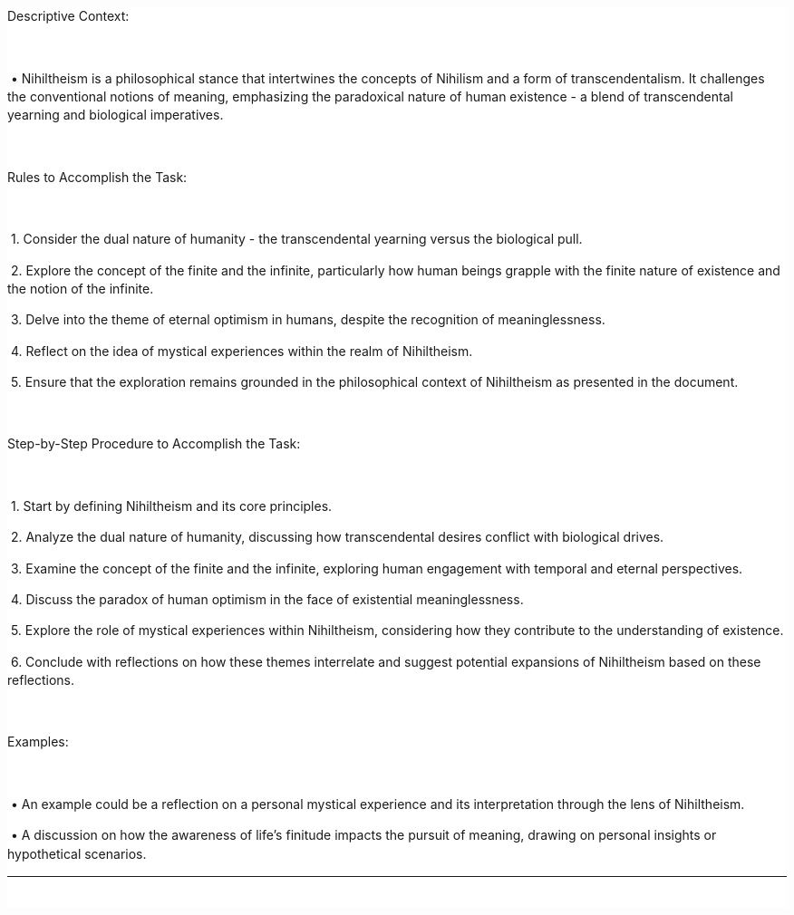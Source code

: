Descriptive Context:

<br>

 • Nihiltheism is a philosophical stance that intertwines the concepts of Nihilism and a form of transcendentalism. It challenges the conventional notions of meaning, emphasizing the paradoxical nature of human existence - a blend of transcendental yearning and biological imperatives.

<br>

Rules to Accomplish the Task:

<br>

 1. Consider the dual nature of humanity - the transcendental yearning versus the biological pull.

 2. Explore the concept of the finite and the infinite, particularly how human beings grapple with the finite nature of existence and the notion of the infinite.

 3. Delve into the theme of eternal optimism in humans, despite the recognition of meaninglessness.

 4. Reflect on the idea of mystical experiences within the realm of Nihiltheism.

 5. Ensure that the exploration remains grounded in the philosophical context of Nihiltheism as presented in the document.

<br>

Step-by-Step Procedure to Accomplish the Task:

<br>

 1. Start by defining Nihiltheism and its core principles.

 2. Analyze the dual nature of humanity, discussing how transcendental desires conflict with biological drives.

 3. Examine the concept of the finite and the infinite, exploring human engagement with temporal and eternal perspectives.

 4. Discuss the paradox of human optimism in the face of existential meaninglessness.

 5. Explore the role of mystical experiences within Nihiltheism, considering how they contribute to the understanding of existence.

 6. Conclude with reflections on how these themes interrelate and suggest potential expansions of Nihiltheism based on these reflections.

<br>

Examples:

<br>

 • An example could be a reflection on a personal mystical experience and its interpretation through the lens of Nihiltheism.

 • A discussion on how the awareness of life’s finitude impacts the pursuit of meaning, drawing on personal insights or hypothetical scenarios.

* * *

<br>
